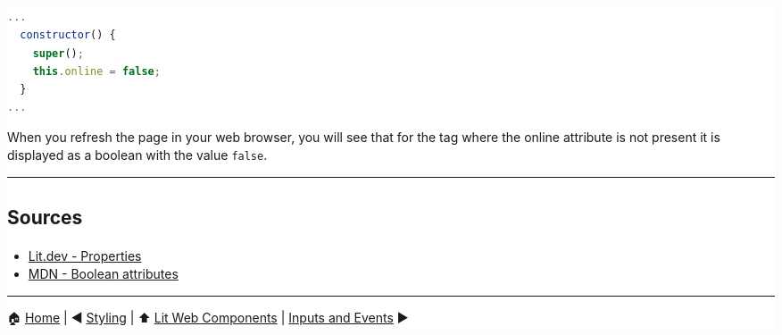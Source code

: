 ```javascript
...
  constructor() {
    super();
    this.online = false;
  }
...
```

When you refresh the page in your web browser, you will see that for the tag where the online attribute is not present
it is displayed as a boolean with the value `false`.

---

## Sources

- [Lit.dev - Properties](https://lit.dev/docs/components/properties/)
- [MDN - Boolean attributes](https://developer.mozilla.org/en-US/docs/Web/HTML/Attributes#boolean_attributes)

---

:house: [Home](../README.md) | :arrow_backward: [Styling](./styling.md) | :arrow_up: [Lit Web Components](./README.md) |
[Inputs and Events](./inputs-and-events.md) :arrow_forward:
